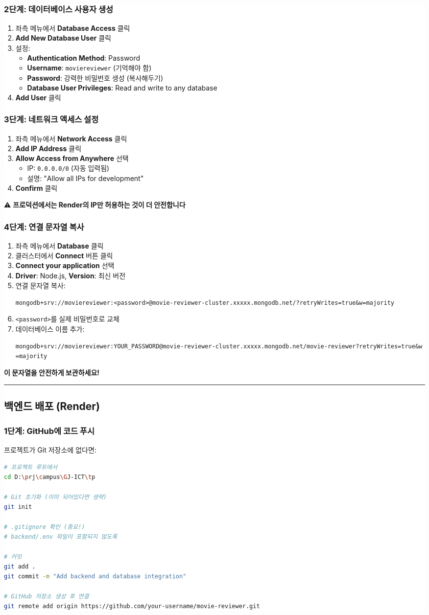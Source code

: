 ### 2단계: 데이터베이스 사용자 생성

1. 좌측 메뉴에서 **Database Access** 클릭
2. **Add New Database User** 클릭
3. 설정:
   - **Authentication Method**: Password
   - **Username**: `moviereviewer` (기억해야 함)
   - **Password**: 강력한 비밀번호 생성 (복사해두기)
   - **Database User Privileges**: Read and write to any database
4. **Add User** 클릭

### 3단계: 네트워크 액세스 설정

1. 좌측 메뉴에서 **Network Access** 클릭
2. **Add IP Address** 클릭
3. **Allow Access from Anywhere** 선택
   - IP: `0.0.0.0/0` (자동 입력됨)
   - 설명: "Allow all IPs for development"
4. **Confirm** 클릭

⚠️ **프로덕션에서는 Render의 IP만 허용하는 것이 더 안전합니다**

### 4단계: 연결 문자열 복사

1. 좌측 메뉴에서 **Database** 클릭
2. 클러스터에서 **Connect** 버튼 클릭
3. **Connect your application** 선택
4. **Driver**: Node.js, **Version**: 최신 버전
5. 연결 문자열 복사:
   ```
   mongodb+srv://moviereviewer:<password>@movie-reviewer-cluster.xxxxx.mongodb.net/?retryWrites=true&w=majority
   ```
6. `<password>`를 실제 비밀번호로 교체
7. 데이터베이스 이름 추가:
   ```
   mongodb+srv://moviereviewer:YOUR_PASSWORD@movie-reviewer-cluster.xxxxx.mongodb.net/movie-reviewer?retryWrites=true&w=majority
   ```

**이 문자열을 안전하게 보관하세요!**

---

## 백엔드 배포 (Render)

### 1단계: GitHub에 코드 푸시

프로젝트가 Git 저장소에 없다면:

```bash
# 프로젝트 루트에서
cd D:\prj\campus\GJ-ICT\tp

# Git 초기화 (이미 되어있다면 생략)
git init

# .gitignore 확인 (중요!)
# backend/.env 파일이 포함되지 않도록

# 커밋
git add .
git commit -m "Add backend and database integration"

# GitHub 저장소 생성 후 연결
git remote add origin https://github.com/your-username/movie-reviewer.git
```